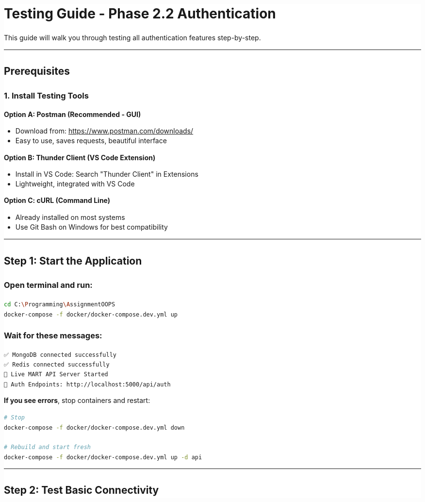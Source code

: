 # Testing Guide - Phase 2.2 Authentication

This guide will walk you through testing all authentication features step-by-step.

---

## Prerequisites

### 1. Install Testing Tools

**Option A: Postman (Recommended - GUI)**
- Download from: https://www.postman.com/downloads/
- Easy to use, saves requests, beautiful interface

**Option B: Thunder Client (VS Code Extension)**
- Install in VS Code: Search "Thunder Client" in Extensions
- Lightweight, integrated with VS Code

**Option C: cURL (Command Line)**
- Already installed on most systems
- Use Git Bash on Windows for best compatibility

---

## Step 1: Start the Application

### Open terminal and run:
```bash
cd C:\Programming\AssignmentOOPS
docker-compose -f docker/docker-compose.dev.yml up
```

### Wait for these messages:
```
✅ MongoDB connected successfully
✅ Redis connected successfully
🚀 Live MART API Server Started
🔐 Auth Endpoints: http://localhost:5000/api/auth
```

**If you see errors**, stop containers and restart:
```bash
# Stop
docker-compose -f docker/docker-compose.dev.yml down

# Rebuild and start fresh
docker-compose -f docker/docker-compose.dev.yml up -d api
```

---

## Step 2: Test Basic Connectivity

